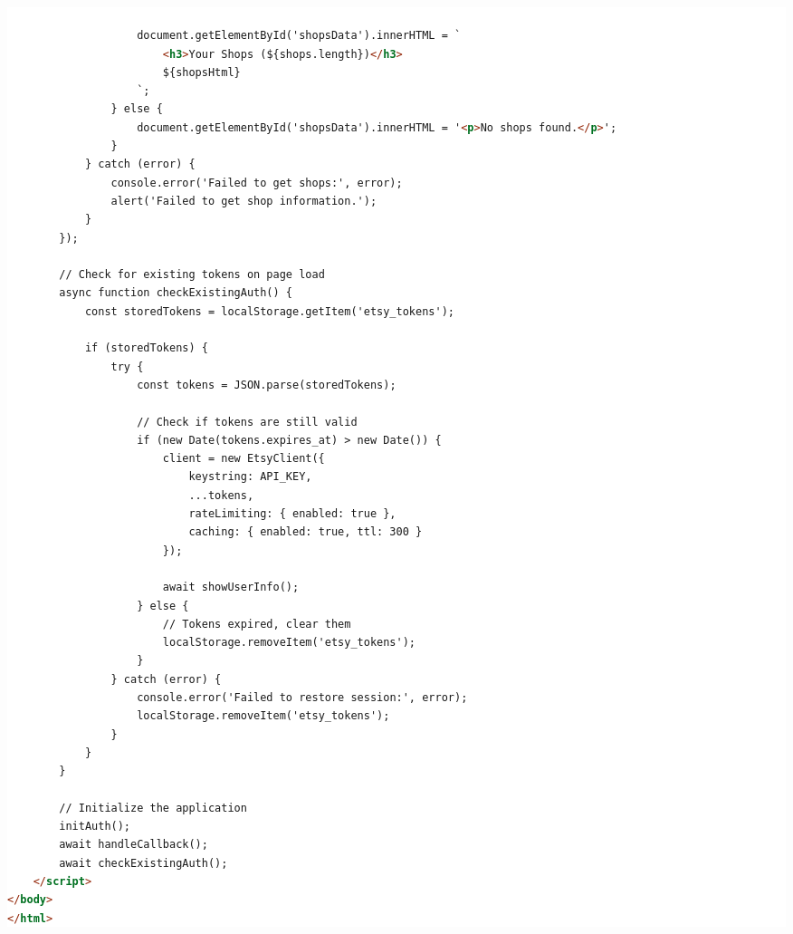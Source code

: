 ```html
                    
                    document.getElementById('shopsData').innerHTML = `
                        <h3>Your Shops (${shops.length})</h3>
                        ${shopsHtml}
                    `;
                } else {
                    document.getElementById('shopsData').innerHTML = '<p>No shops found.</p>';
                }
            } catch (error) {
                console.error('Failed to get shops:', error);
                alert('Failed to get shop information.');
            }
        });

        // Check for existing tokens on page load
        async function checkExistingAuth() {
            const storedTokens = localStorage.getItem('etsy_tokens');
            
            if (storedTokens) {
                try {
                    const tokens = JSON.parse(storedTokens);
                    
                    // Check if tokens are still valid
                    if (new Date(tokens.expires_at) > new Date()) {
                        client = new EtsyClient({
                            keystring: API_KEY,
                            ...tokens,
                            rateLimiting: { enabled: true },
                            caching: { enabled: true, ttl: 300 }
                        });
                        
                        await showUserInfo();
                    } else {
                        // Tokens expired, clear them
                        localStorage.removeItem('etsy_tokens');
                    }
                } catch (error) {
                    console.error('Failed to restore session:', error);
                    localStorage.removeItem('etsy_tokens');
                }
            }
        }

        // Initialize the application
        initAuth();
        await handleCallback();
        await checkExistingAuth();
    </script>
</body>
</html>
```
